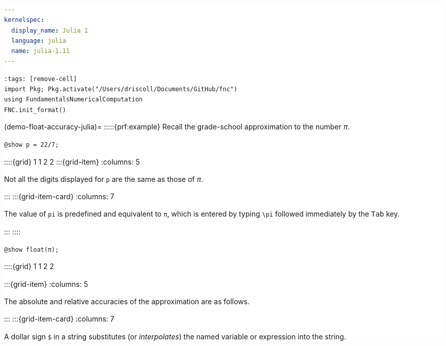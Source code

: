 ```yaml
---
kernelspec:
  display_name: Julia 1
  language: julia
  name: julia-1.11
---
```

```{code-cell}
:tags: [remove-cell]
import Pkg; Pkg.activate("/Users/driscoll/Documents/GitHub/fnc")
using FundamentalsNumericalComputation
FNC.init_format()
```

(demo-float-accuracy-julia)=
:::::{prf:example}
Recall the grade-school approximation to the number $\pi$.

```{code-cell}
@show p = 22/7;
```
::::{grid} 1 1 2 2
:::{grid-item}
:columns: 5

Not all the digits displayed for `p` are the same as those of $\pi$. 

:::
:::{grid-item-card}
:columns: 7

The value of `pi` is predefined and equivalent to `π`, which is entered by typing `\pi` followed immediately by the <kbd>Tab</kbd> key.

:::
::::

```{code-cell}
@show float(π);
```

```{index} ! Julia; string interpolation
```

::::{grid} 1 1 2 2

:::{grid-item}
:columns: 5

The absolute and relative accuracies of the approximation are as follows.

:::
:::{grid-item-card}
:columns: 7

A dollar sign `$` in a string substitutes (or *interpolates*) the named variable or expression into the string.
